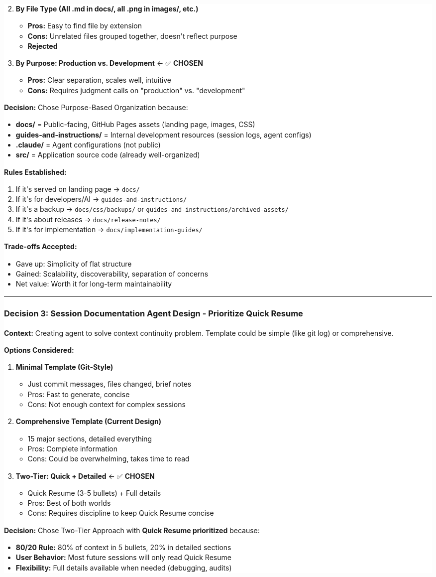 2. **By File Type (All .md in docs/, all .png in images/, etc.)**
   - **Pros:** Easy to find file by extension
   - **Cons:** Unrelated files grouped together, doesn't reflect purpose
   - **Rejected**

3. **By Purpose: Production vs. Development** ← ✅ **CHOSEN**
   - **Pros:** Clear separation, scales well, intuitive
   - **Cons:** Requires judgment calls on "production" vs. "development"

**Decision:** Chose Purpose-Based Organization because:
- **docs/** = Public-facing, GitHub Pages assets (landing page, images, CSS)
- **guides-and-instructions/** = Internal development resources (session logs, agent configs)
- **.claude/** = Agent configurations (not public)
- **src/** = Application source code (already well-organized)

**Rules Established:**
1. If it's served on landing page → `docs/`
2. If it's for developers/AI → `guides-and-instructions/`
3. If it's a backup → `docs/css/backups/` or `guides-and-instructions/archived-assets/`
4. If it's about releases → `docs/release-notes/`
5. If it's for implementation → `docs/implementation-guides/`

**Trade-offs Accepted:**
- Gave up: Simplicity of flat structure
- Gained: Scalability, discoverability, separation of concerns
- Net value: Worth it for long-term maintainability

---

### Decision 3: Session Documentation Agent Design - Prioritize Quick Resume

**Context:** Creating agent to solve context continuity problem. Template could be simple (like git log) or comprehensive.

**Options Considered:**
1. **Minimal Template (Git-Style)**
   - Just commit messages, files changed, brief notes
   - Pros: Fast to generate, concise
   - Cons: Not enough context for complex sessions

2. **Comprehensive Template (Current Design)**
   - 15 major sections, detailed everything
   - Pros: Complete information
   - Cons: Could be overwhelming, takes time to read

3. **Two-Tier: Quick + Detailed** ← ✅ **CHOSEN**
   - Quick Resume (3-5 bullets) + Full details
   - Pros: Best of both worlds
   - Cons: Requires discipline to keep Quick Resume concise

**Decision:** Chose Two-Tier Approach with **Quick Resume prioritized** because:
- **80/20 Rule:** 80% of context in 5 bullets, 20% in detailed sections
- **User Behavior:** Most future sessions will only read Quick Resume
- **Flexibility:** Full details available when needed (debugging, audits)

